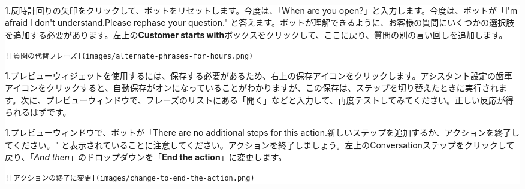 1.反時計回りの矢印をクリックして、ボットをリセットします。今度は、「When are you open?」と入力します。今度は、ボットが「I'm afraid I don't understand.Please rephase your question." と答えます。ボットが理解できるように、お客様の質問にいくつかの選択肢を追加する必要があります。左上の**Customer starts with**ボックスをクリックして、ここに戻り、質問の別の言い回しを追加します。

    ![質問の代替フレーズ](images/alternate-phrases-for-hours.png)

1.プレビューウィジェットを使用するには、保存する必要があるため、右上の保存アイコンをクリックします。アシスタント設定の歯車アイコンをクリックすると、自動保存がオンになっていることがわかりますが、この保存は、ステップを切り替えたときに実行されます。次に、プレビューウィンドウで、フレーズのリストにある「開く」などと入力して、再度テストしてみてください。正しい反応が得られるはずです。

1.プレビューウィンドウで、ボットが「There are no additional steps for this action.新しいステップを追加するか、アクションを終了してください。" と表示されていることに注意してください。アクションを終了しましょう。左上のConversationステップをクリックして戻り、「*And then*」のドロップダウンを「**End the action**」に変更します。

    ![アクションの終了に変更](images/change-to-end-the-action.png)
